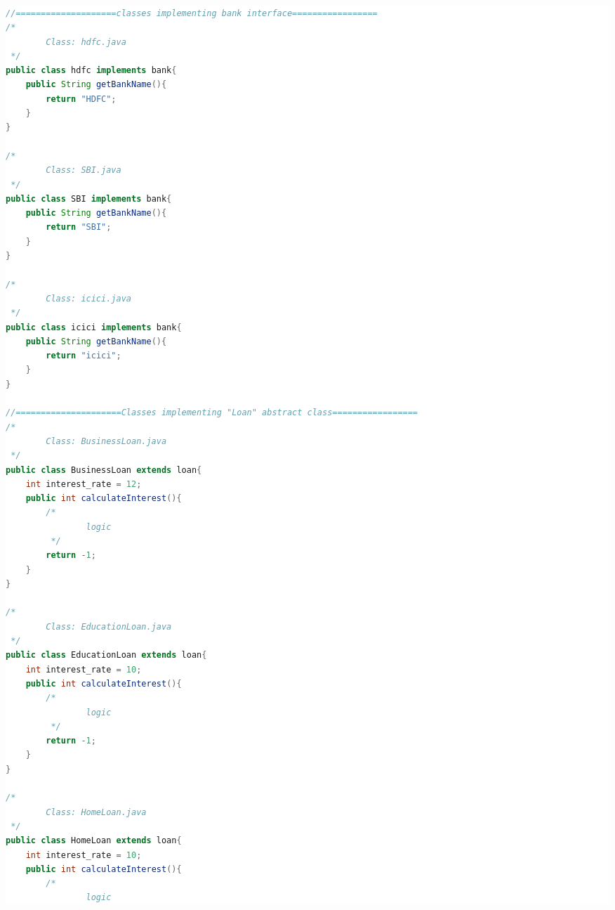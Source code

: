 ```java
//====================classes implementing bank interface=================
/*
        Class: hdfc.java
 */
public class hdfc implements bank{
    public String getBankName(){
        return "HDFC";
    }
}

/*
        Class: SBI.java
 */
public class SBI implements bank{
    public String getBankName(){
        return "SBI";
    }
}

/*
        Class: icici.java
 */
public class icici implements bank{
    public String getBankName(){
        return "icici";
    }
}

//=====================Classes implementing "Loan" abstract class=================
/*
        Class: BusinessLoan.java
 */
public class BusinessLoan extends loan{
    int interest_rate = 12;
    public int calculateInterest(){
        /*
                logic
         */
        return -1;
    }
}

/*
        Class: EducationLoan.java
 */
public class EducationLoan extends loan{
    int interest_rate = 10;
    public int calculateInterest(){
        /*
                logic
         */
        return -1;
    }
}

/*
        Class: HomeLoan.java
 */
public class HomeLoan extends loan{
    int interest_rate = 10;
    public int calculateInterest(){
        /*
                logic
```